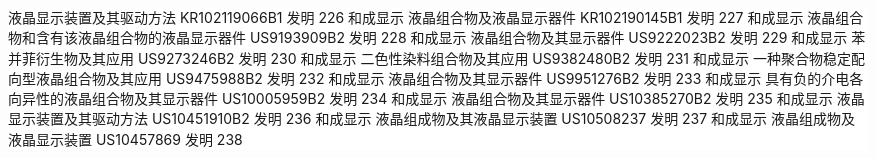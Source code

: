 液晶显示装置及其驱动方法
KR102119066B1
发明
226
和成显示
液晶组合物及液晶显示器件
KR102190145B1
发明
227
和成显示
液晶组合物和含有该液晶组合物的液晶显示器件
US9193909B2
发明
228
和成显示
液晶组合物及其显示器件
US9222023B2
发明
229
和成显示
苯并菲衍生物及其应用
US9273246B2
发明
230
和成显示
二色性染料组合物及其应用
US9382480B2
发明
231
和成显示
一种聚合物稳定配向型液晶组合物及其应用
US9475988B2
发明
232
和成显示
液晶组合物及其显示器件
US9951276B2
发明
233
和成显示
具有负的介电各向异性的液晶组合物及其显示器件
US10005959B2
发明
234
和成显示
液晶组合物及其显示器件
US10385270B2
发明
235
和成显示
液晶显示装置及其驱动方法
US10451910B2
发明
236
和成显示
液晶组成物及其液晶显示装置
US10508237
发明
237
和成显示
液晶组成物及液晶显示装置
US10457869
发明
238